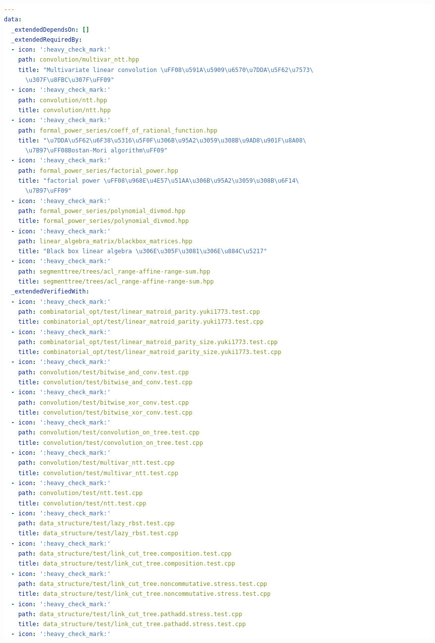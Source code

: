 ```yaml
---
data:
  _extendedDependsOn: []
  _extendedRequiredBy:
  - icon: ':heavy_check_mark:'
    path: convolution/multivar_ntt.hpp
    title: "Multivariate linear convolution \uFF08\u591A\u5909\u6570\u7DDA\u5F62\u7573\
      \u307F\u8FBC\u307F\uFF09"
  - icon: ':heavy_check_mark:'
    path: convolution/ntt.hpp
    title: convolution/ntt.hpp
  - icon: ':heavy_check_mark:'
    path: formal_power_series/coeff_of_rational_function.hpp
    title: "\u7DDA\u5F62\u6F38\u5316\u5F0F\u306B\u95A2\u3059\u308B\u9AD8\u901F\u8A08\
      \u7B97\uFF08Bostan-Mori algorithm\uFF09"
  - icon: ':heavy_check_mark:'
    path: formal_power_series/factorial_power.hpp
    title: "factorial power \uFF08\u968E\u4E57\u51AA\u306B\u95A2\u3059\u308B\u6F14\
      \u7B97\uFF09"
  - icon: ':heavy_check_mark:'
    path: formal_power_series/polynomial_divmod.hpp
    title: formal_power_series/polynomial_divmod.hpp
  - icon: ':heavy_check_mark:'
    path: linear_algebra_matrix/blackbox_matrices.hpp
    title: "Black box linear algebra \u306E\u305F\u3081\u306E\u884C\u5217"
  - icon: ':heavy_check_mark:'
    path: segmenttree/trees/acl_range-affine-range-sum.hpp
    title: segmenttree/trees/acl_range-affine-range-sum.hpp
  _extendedVerifiedWith:
  - icon: ':heavy_check_mark:'
    path: combinatorial_opt/test/linear_matroid_parity.yuki1773.test.cpp
    title: combinatorial_opt/test/linear_matroid_parity.yuki1773.test.cpp
  - icon: ':heavy_check_mark:'
    path: combinatorial_opt/test/linear_matroid_parity_size.yuki1773.test.cpp
    title: combinatorial_opt/test/linear_matroid_parity_size.yuki1773.test.cpp
  - icon: ':heavy_check_mark:'
    path: convolution/test/bitwise_and_conv.test.cpp
    title: convolution/test/bitwise_and_conv.test.cpp
  - icon: ':heavy_check_mark:'
    path: convolution/test/bitwise_xor_conv.test.cpp
    title: convolution/test/bitwise_xor_conv.test.cpp
  - icon: ':heavy_check_mark:'
    path: convolution/test/convolution_on_tree.test.cpp
    title: convolution/test/convolution_on_tree.test.cpp
  - icon: ':heavy_check_mark:'
    path: convolution/test/multivar_ntt.test.cpp
    title: convolution/test/multivar_ntt.test.cpp
  - icon: ':heavy_check_mark:'
    path: convolution/test/ntt.test.cpp
    title: convolution/test/ntt.test.cpp
  - icon: ':heavy_check_mark:'
    path: data_structure/test/lazy_rbst.test.cpp
    title: data_structure/test/lazy_rbst.test.cpp
  - icon: ':heavy_check_mark:'
    path: data_structure/test/link_cut_tree.composition.test.cpp
    title: data_structure/test/link_cut_tree.composition.test.cpp
  - icon: ':heavy_check_mark:'
    path: data_structure/test/link_cut_tree.noncommutative.stress.test.cpp
    title: data_structure/test/link_cut_tree.noncommutative.stress.test.cpp
  - icon: ':heavy_check_mark:'
    path: data_structure/test/link_cut_tree.pathadd.stress.test.cpp
    title: data_structure/test/link_cut_tree.pathadd.stress.test.cpp
  - icon: ':heavy_check_mark:'
```